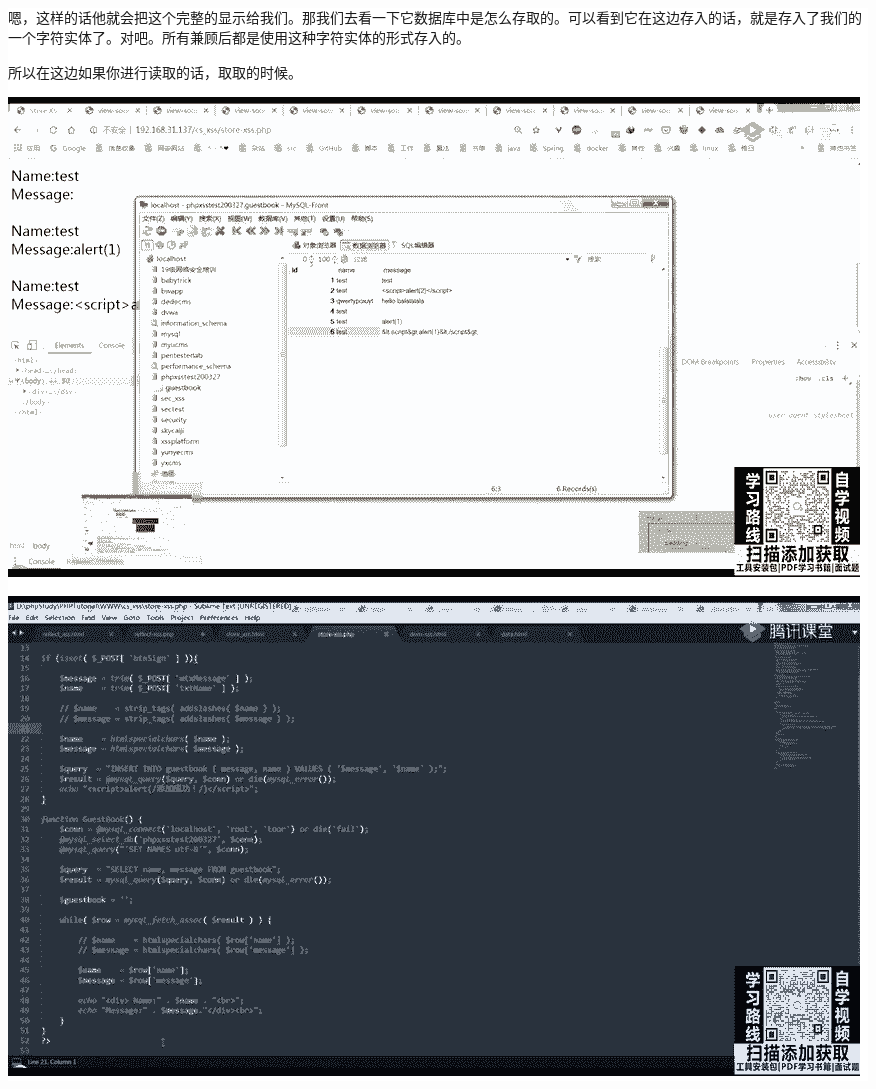 嗯，这样的话他就会把这个完整的显示给我们。那我们去看一下它数据库中是怎么存取的。可以看到它在这边存入的话，就是存入了我们的一个字符实体了。对吧。所有兼顾后都是使用这种字符实体的形式存入的。

所以在这边如果你进行读取的话，取取的时候。

![](img/a5d5f7a5324736ec4594dbde1c7b082f_121.png)

![](img/a5d5f7a5324736ec4594dbde1c7b082f_122.png)
